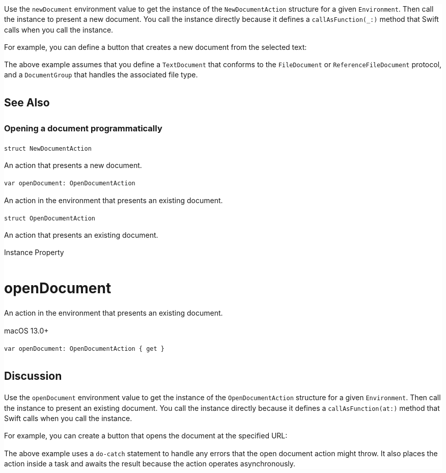 Use the `newDocument` environment value to get the instance of the
`NewDocumentAction` structure for a given `Environment`. Then call the
instance to present a new document. You call the instance directly because it
defines a `callAsFunction(_:)` method that Swift calls when you call the
instance.

For example, you can define a button that creates a new document from the
selected text:

The above example assumes that you define a `TextDocument` that conforms to
the `FileDocument` or `ReferenceFileDocument` protocol, and a `DocumentGroup`
that handles the associated file type.

## See Also

### Opening a document programmatically

`struct NewDocumentAction`

An action that presents a new document.

`var openDocument: OpenDocumentAction`

An action in the environment that presents an existing document.

`struct OpenDocumentAction`

An action that presents an existing document.

Instance Property

# openDocument

An action in the environment that presents an existing document.

macOS 13.0+

    
    
    var openDocument: OpenDocumentAction { get }

## Discussion

Use the `openDocument` environment value to get the instance of the
`OpenDocumentAction` structure for a given `Environment`. Then call the
instance to present an existing document. You call the instance directly
because it defines a `callAsFunction(at:)` method that Swift calls when you
call the instance.

For example, you can create a button that opens the document at the specified
URL:

The above example uses a `do-catch` statement to handle any errors that the
open document action might throw. It also places the action inside a task and
awaits the result because the action operates asynchronously.
